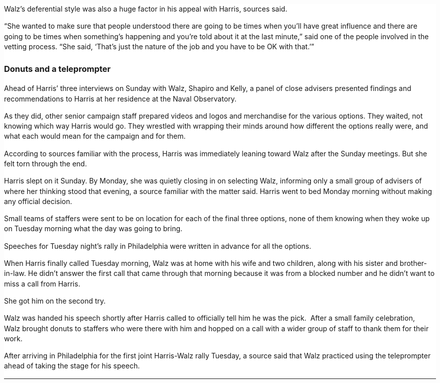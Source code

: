 Walz’s deferential style was also a huge factor in his appeal with Harris, sources said.

“She wanted to make sure that people understood there are going to be times when you’ll have great influence and there are going to be times when something’s happening and you’re told about it at the last minute,” said one of the people involved in the vetting process. “She said, ‘That’s just the nature of the job and you have to be OK with that.’”

### Donuts and a teleprompter

Ahead of Harris’ three interviews on Sunday with Walz, Shapiro and Kelly, a panel of close advisers presented findings and recommendations to Harris at her residence at the Naval Observatory.

As they did, other senior campaign staff prepared videos and logos and merchandise for the various options. They waited, not knowing which way Harris would go. They wrestled with wrapping their minds around how different the options really were, and what each would mean for the campaign and for them.

According to sources familiar with the process, Harris was immediately leaning toward Walz after the Sunday meetings. But she felt torn through the end.

Harris slept on it Sunday. By Monday, she was quietly closing in on selecting Walz, informing only a small group of advisers of where her thinking stood that evening, a source familiar with the matter said. Harris went to bed Monday morning without making any official decision.

Small teams of staffers were sent to be on location for each of the final three options, none of them knowing when they woke up on Tuesday morning what the day was going to bring.

Speeches for Tuesday night’s rally in Philadelphia were written in advance for all the options.

When Harris finally called Tuesday morning, Walz was at home with his wife and two children, along with his sister and brother-in-law. He didn’t answer the first call that came through that morning because it was from a blocked number and he didn’t want to miss a call from Harris.

She got him on the second try.

Walz was handed his speech shortly after Harris called to officially tell him he was the pick.  After a small family celebration, Walz brought donuts to staffers who were there with him and hopped on a call with a wider group of staff to thank them for their work.

After arriving in Philadelphia for the first joint Harris-Walz rally Tuesday, a source said that Walz practiced using the teleprompter ahead of taking the stage for his speech.

---

